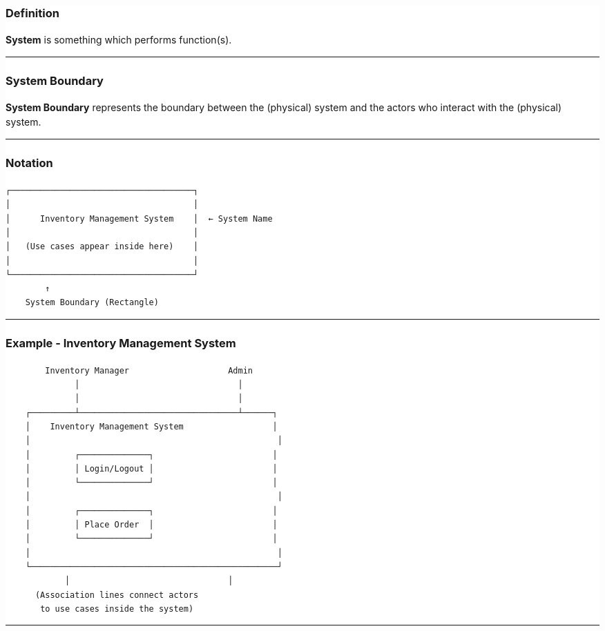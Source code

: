 ### Definition

**System** is something which performs function(s).

---

### System Boundary

**System Boundary** represents the boundary between the (physical) system and the actors who interact with the (physical) system.

---

### Notation

```
┌─────────────────────────────────────┐
│                                     │
│      Inventory Management System    │  ← System Name
│                                     │
│   (Use cases appear inside here)    │
│                                     │
└─────────────────────────────────────┘
        ↑
    System Boundary (Rectangle)
```

---

### Example - Inventory Management System

```
        Inventory Manager                    Admin
              │                                │
              │                                │
    ┌─────────┴────────────────────────────────┴──────┐
    │    Inventory Management System                  │
    │                                                  │
    │         ┌──────────────┐                        │
    │         │ Login/Logout │                        │
    │         └──────────────┘                        │
    │                                                  │
    │         ┌──────────────┐                        │
    │         │ Place Order  │                        │
    │         └──────────────┘                        │
    │                                                  │
    └──────────────────────────────────────────────────┘
            │                                │
      (Association lines connect actors
       to use cases inside the system)
```

---

